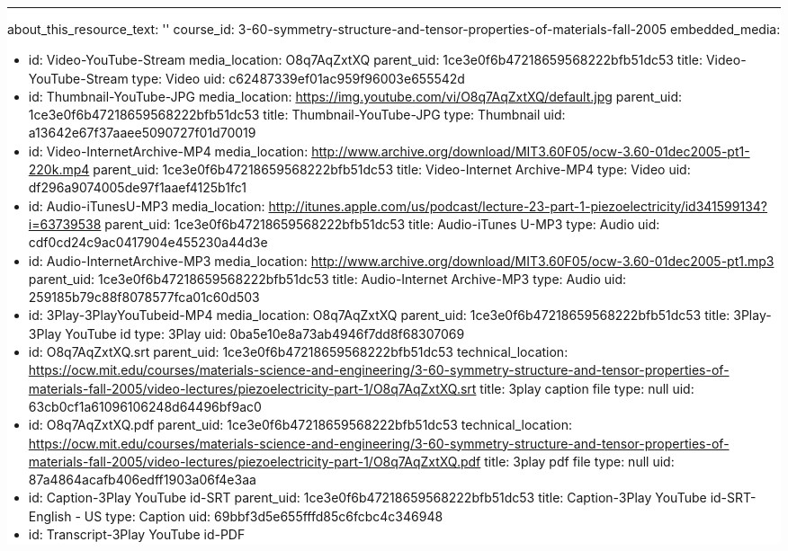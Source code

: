 ---
about_this_resource_text: ''
course_id: 3-60-symmetry-structure-and-tensor-properties-of-materials-fall-2005
embedded_media:
- id: Video-YouTube-Stream
  media_location: O8q7AqZxtXQ
  parent_uid: 1ce3e0f6b47218659568222bfb51dc53
  title: Video-YouTube-Stream
  type: Video
  uid: c62487339ef01ac959f96003e655542d
- id: Thumbnail-YouTube-JPG
  media_location: https://img.youtube.com/vi/O8q7AqZxtXQ/default.jpg
  parent_uid: 1ce3e0f6b47218659568222bfb51dc53
  title: Thumbnail-YouTube-JPG
  type: Thumbnail
  uid: a13642e67f37aaee5090727f01d70019
- id: Video-InternetArchive-MP4
  media_location: http://www.archive.org/download/MIT3.60F05/ocw-3.60-01dec2005-pt1-220k.mp4
  parent_uid: 1ce3e0f6b47218659568222bfb51dc53
  title: Video-Internet Archive-MP4
  type: Video
  uid: df296a9074005de97f1aaef4125b1fc1
- id: Audio-iTunesU-MP3
  media_location: http://itunes.apple.com/us/podcast/lecture-23-part-1-piezoelectricity/id341599134?i=63739538
  parent_uid: 1ce3e0f6b47218659568222bfb51dc53
  title: Audio-iTunes U-MP3
  type: Audio
  uid: cdf0cd24c9ac0417904e455230a44d3e
- id: Audio-InternetArchive-MP3
  media_location: http://www.archive.org/download/MIT3.60F05/ocw-3.60-01dec2005-pt1.mp3
  parent_uid: 1ce3e0f6b47218659568222bfb51dc53
  title: Audio-Internet Archive-MP3
  type: Audio
  uid: 259185b79c88f8078577fca01c60d503
- id: 3Play-3PlayYouTubeid-MP4
  media_location: O8q7AqZxtXQ
  parent_uid: 1ce3e0f6b47218659568222bfb51dc53
  title: 3Play-3Play YouTube id
  type: 3Play
  uid: 0ba5e10e8a73ab4946f7dd8f68307069
- id: O8q7AqZxtXQ.srt
  parent_uid: 1ce3e0f6b47218659568222bfb51dc53
  technical_location: https://ocw.mit.edu/courses/materials-science-and-engineering/3-60-symmetry-structure-and-tensor-properties-of-materials-fall-2005/video-lectures/piezoelectricity-part-1/O8q7AqZxtXQ.srt
  title: 3play caption file
  type: null
  uid: 63cb0cf1a61096106248d64496bf9ac0
- id: O8q7AqZxtXQ.pdf
  parent_uid: 1ce3e0f6b47218659568222bfb51dc53
  technical_location: https://ocw.mit.edu/courses/materials-science-and-engineering/3-60-symmetry-structure-and-tensor-properties-of-materials-fall-2005/video-lectures/piezoelectricity-part-1/O8q7AqZxtXQ.pdf
  title: 3play pdf file
  type: null
  uid: 87a4864acafb406edff1903a06f4e3aa
- id: Caption-3Play YouTube id-SRT
  parent_uid: 1ce3e0f6b47218659568222bfb51dc53
  title: Caption-3Play YouTube id-SRT-English - US
  type: Caption
  uid: 69bbf3d5e655fffd85c6fcbc4c346948
- id: Transcript-3Play YouTube id-PDF
